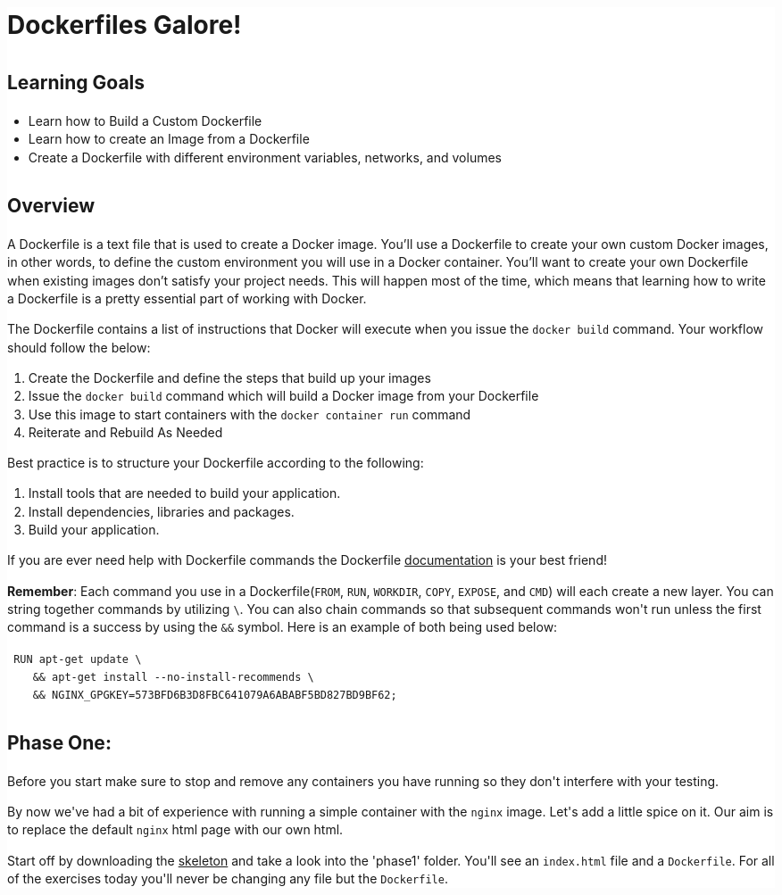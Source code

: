 # Dockerfiles Galore!

## Learning Goals

- Learn how to Build a Custom Dockerfile
- Learn how to create an Image from a Dockerfile
- Create a Dockerfile with different environment variables, networks, and volumes

## Overview

A Dockerfile is a text file that is used to create a Docker image. You’ll use a Dockerfile to create your own custom Docker images, in other words, to define the custom environment you will use in a Docker container. You’ll want to create your own Dockerfile when existing images don’t satisfy your project needs. This will happen most of the time, which means that learning how to write a Dockerfile is a pretty essential part of working with Docker.

The Dockerfile contains a list of instructions that Docker will execute when you issue the `docker build` command. Your workflow should follow the below:

1. Create the Dockerfile and define the steps that build up your images
1. Issue the `docker build` command which will build a Docker image from your Dockerfile
1. Use this image to start containers with the `docker container run` command
1. Reiterate and Rebuild As Needed

Best practice is to structure your Dockerfile according to the following:

1. Install tools that are needed to build your application.
2. Install dependencies, libraries and packages.
3. Build your application.

If you are ever need help with Dockerfile commands the Dockerfile [documentation][docker-docs] is your best friend!

[docker-docs]: https://docs.docker.com/engine/reference/builder/

**Remember**: Each command you use in a Dockerfile(`FROM`, `RUN`, `WORKDIR`, `COPY`, `EXPOSE`, and `CMD`) will each create a new layer. You can string together commands by utilizing `\`. You can also chain commands so that subsequent commands won't run unless the first command is a success by using the `&&` symbol. Here is an example of both being used below:

```docker
 RUN apt-get update \
	&& apt-get install --no-install-recommends \
	&& NGINX_GPGKEY=573BFD6B3D8FBC641079A6ABABF5BD827BD9BF62;
```

## Phase One:

Before you start make sure to stop and remove any containers you have running so they don't interfere with your testing.

By now we've had a bit of experience with running a simple container with the `nginx` image. Let's add a little spice on it. Our aim is to replace the default `nginx` html page with our own html.

Start off by downloading the [skeleton][skeleton] and take a look into the 'phase1' folder. You'll see an `index.html` file and a `Dockerfile`. For all of the exercises today you'll never be changing any file but the `Dockerfile`.


[build]: https://docs.docker.com/engine/reference/commandline/build/
[skeleton]: https://assets.aaonline.io/Docker/projects/dockerfiles_galore/skeleton.zip
[dh]: https://hub.docker.com/
[tag-docker]: https://docs.docker.com/engine/reference/commandline/build/#tag-an-image--t
[supervisor]: http://supervisord.org/
[ssh]: https://www.ssh.com/ssh/protocol/
[cmd]: https://docs.docker.com/engine/reference/builder/#cmd
[todos]: https://aa-todos.herokuapp.com/
[ms-b]: https://docs.docker.com/develop/develop-images/multistage-build/#name-your-build-stages
[health]: https://docs.docker.com/engine/reference/builder/#healthcheck
[kubernetes]: https://kubernetes.io/docs/tutorials/kubernetes-basics/